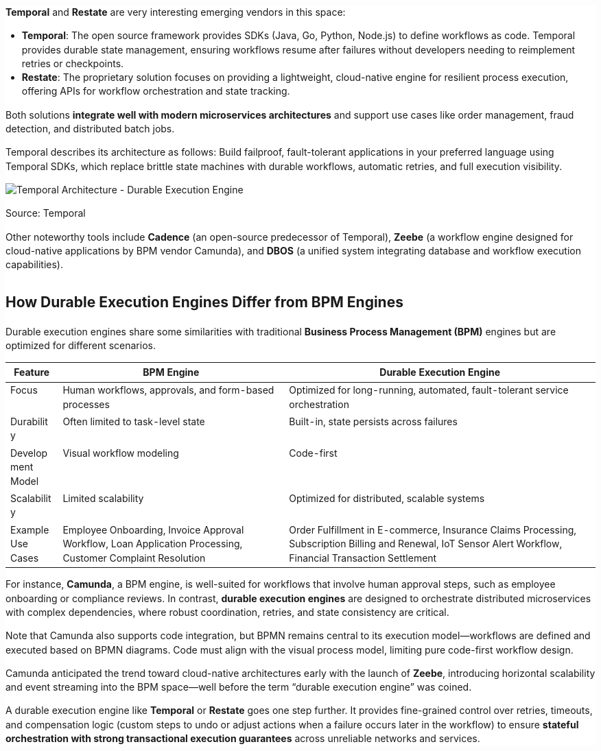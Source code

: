 **Temporal** and **Restate** are very interesting emerging vendors in this space:

* **Temporal**: The open source framework provides SDKs (Java, Go, Python, Node.js) to define workflows as code. Temporal provides durable state management, ensuring workflows resume after failures without developers needing to reimplement retries or checkpoints.
* **Restate**: The proprietary solution focuses on providing a lightweight, cloud-native engine for resilient process execution, offering APIs for workflow orchestration and state tracking.

Both solutions **integrate well with modern microservices architectures** and support use cases like order management, fraud detection, and distributed batch jobs.

Temporal describes its architecture as follows: Build failproof, fault-tolerant applications in your preferred language using Temporal SDKs, which replace brittle state machines with durable workflows, automatic retries, and full execution visibility.

![Temporal Architecture - Durable Execution Engine](https://www.kai-waehner.de/wp-content/uploads/2025/06/Temporal-Architecture-Durable-Execution-Engine-1024x529.png)

Source: Temporal

Other noteworthy tools include **Cadence** (an open-source predecessor of Temporal), **Zeebe** (a workflow engine designed for cloud-native applications by BPM vendor Camunda), and **DBOS** (a unified system integrating database and workflow execution capabilities).

## How Durable Execution Engines Differ from BPM Engines

Durable execution engines share some similarities with traditional **Business Process Management (BPM)** engines but are optimized for different scenarios.

| Feature | BPM Engine | Durable Execution Engine |
| --- | --- | --- |
| Focus | Human workflows, approvals, and form-based processes | Optimized for long-running, automated, fault-tolerant service orchestration |
| Durability | Often limited to task-level state | Built-in, state persists across failures |
| Development Model | Visual workflow modeling | Code-first |
| Scalability | Limited scalability | Optimized for distributed, scalable systems |
| Example Use Cases | Employee Onboarding, Invoice Approval Workflow, Loan Application Processing, Customer Complaint Resolution | Order Fulfillment in E-commerce, Insurance Claims Processing, Subscription Billing and Renewal, IoT Sensor Alert Workflow, Financial Transaction Settlement |

For instance, **Camunda**, a BPM engine, is well-suited for workflows that involve human approval steps, such as employee onboarding or compliance reviews. In contrast, **durable execution engines** are designed to orchestrate distributed microservices with complex dependencies, where robust coordination, retries, and state consistency are critical.

Note that Camunda also supports code integration, but BPMN remains central to its execution model—workflows are defined and executed based on BPMN diagrams. Code must align with the visual process model, limiting pure code-first workflow design.

Camunda anticipated the trend toward cloud-native architectures early with the launch of **Zeebe**, introducing horizontal scalability and event streaming into the BPM space—well before the term “durable execution engine” was coined.

A durable execution engine like **Temporal** or **Restate** goes one step further. It provides fine-grained control over retries, timeouts, and compensation logic (custom steps to undo or adjust actions when a failure occurs later in the workflow) to ensure **stateful orchestration with strong transactional execution guarantees** across unreliable networks and services.
